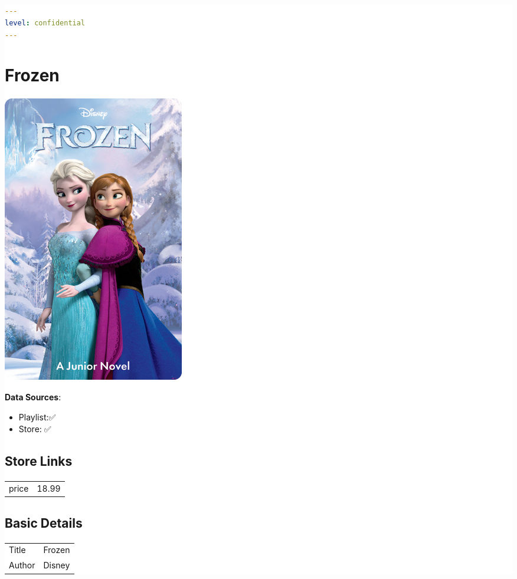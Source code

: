 ```yaml
---
level: confidential
---
```

# Frozen

![card_[cAZaY].png](../../img/cards/card_[cAZaY].png)

**Data Sources**: 

- Playlist:✅
- Store: ✅


## Store Links

|  |  |
| - | - |
| price | 18.99 |


## Basic Details

|  |  |
| - | - |
| Title | Frozen |
| Author | Disney |
